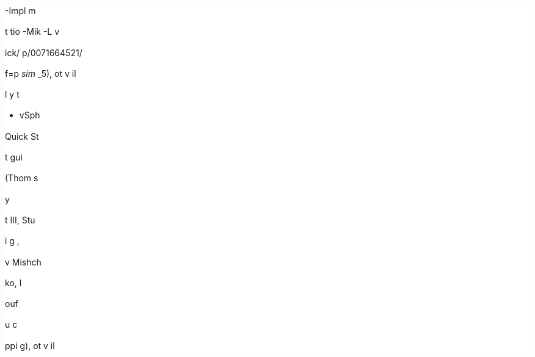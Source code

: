 -Impl
m

t
tio
-Mik
-L
v

ick/
p/0071664521/

f=p
_sim_
_5), 
ot 
v
il

l
 y
t

- vSph


 Quick St

t gui

 (Thom
s 

y

t III, Stu 



i
g
, 

v
 Mishch

ko, 
l

 


ouf 


 
u
c

 
ppi
g), 
ot 
v
il
